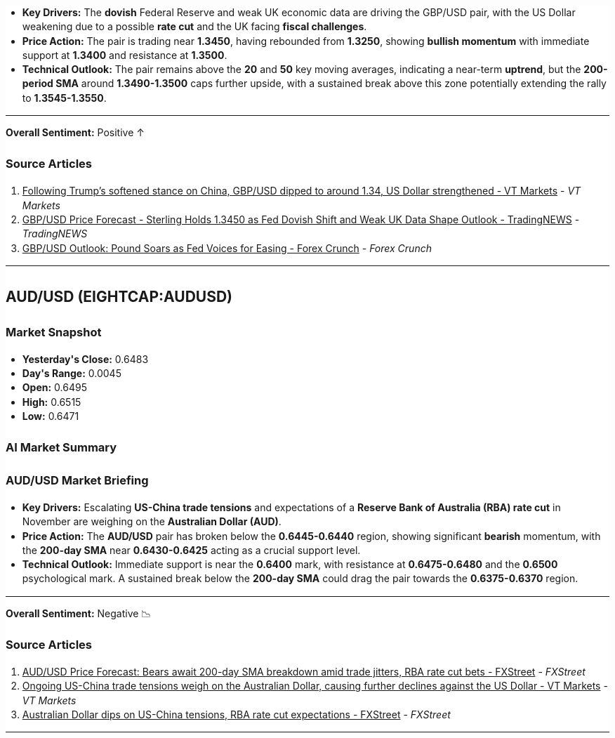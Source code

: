 * **Key Drivers:** The **dovish** Federal Reserve and weak UK economic data are driving the GBP/USD pair, with the US Dollar weakening due to a possible **rate cut** and the UK facing **fiscal challenges**.
* **Price Action:** The pair is trading near **1.3450**, having rebounded from **1.3250**, showing **bullish momentum** with immediate support at **1.3400** and resistance at **1.3500**.
* **Technical Outlook:** The pair remains above the **20** and **50** key moving averages, indicating a near-term **uptrend**, but the **200-period SMA** around **1.3490-1.3500** caps further upside, with a sustained break above this zone potentially extending the rally to **1.3545-1.3550**.

---
**Overall Sentiment:** Positive ↑

### Source Articles
1. [Following Trump’s softened stance on China, GBP/USD dipped to around 1.34, US Dollar strengthened - VT Markets](https://www.vtmarkets.com/live-updates/following-trumps-softened-stance-on-china-gbp-usd-dipped-to-around-1-34-us-dollar-strengthened/) - *VT Markets*
2. [GBP/USD Price Forecast - Sterling Holds 1.3450 as Fed Dovish Shift and Weak UK Data Shape Outlook - TradingNEWS](https://www.tradingnews.com/news/gbp-usd-price-forecast-sterling-steadiws-at-13450-fiscal-worries-set-tug-of-war) - *TradingNEWS*
3. [GBP/USD Outlook: Pound Soars as Fed Voices for Easing - Forex Crunch](https://www.forexcrunch.com/blog/2025/10/17/gbp-usd-outlook-pound-soars-as-fed-voices-for-easing/) - *Forex Crunch*

---

## AUD/USD (EIGHTCAP:AUDUSD)

### Market Snapshot
* **Yesterday's Close:** 0.6483
* **Day's Range:** 0.0045
* **Open:** 0.6495
* **High:** 0.6515
* **Low:** 0.6471

### AI Market Summary
### AUD/USD Market Briefing

* **Key Drivers:** Escalating **US-China trade tensions** and expectations of a **Reserve Bank of Australia (RBA) rate cut** in November are weighing on the **Australian Dollar (AUD)**.
* **Price Action:** The **AUD/USD** pair has broken below the **0.6445-0.6440** region, showing significant **bearish** momentum, with the **200-day SMA** near **0.6430-0.6425** acting as a crucial support level.
* **Technical Outlook:** Immediate support is near the **0.6400** mark, with resistance at **0.6475-0.6480** and the **0.6500** psychological mark. A sustained break below the **200-day SMA** could drag the pair towards the **0.6375-0.6370** region.

---
**Overall Sentiment:** Negative 📉

### Source Articles
1. [AUD/USD Price Forecast: Bears await 200-day SMA breakdown amid trade jitters, RBA rate cut bets - FXStreet](https://www.fxstreet.com/analysis/aud-usd-price-forecast-bears-await-200-day-sma-breakdown-amid-trade-jitters-rba-rate-cut-bets-202510170857) - *FXStreet*
2. [Ongoing US-China trade tensions weigh on the Australian Dollar, causing further declines against the US Dollar - VT Markets](https://www.vtmarkets.com/live-updates/ongoing-us-china-trade-tensions-weigh-on-the-australian-dollar-causing-further-declines-against-the-us-dollar/) - *VT Markets*
3. [Australian Dollar dips on US-China tensions, RBA rate cut expectations - FXStreet](https://www.fxstreet.com/news/australian-dollar-steadies-as-traders-adopt-caution-due-to-ongoing-us-china-feud-202510170150) - *FXStreet*

---